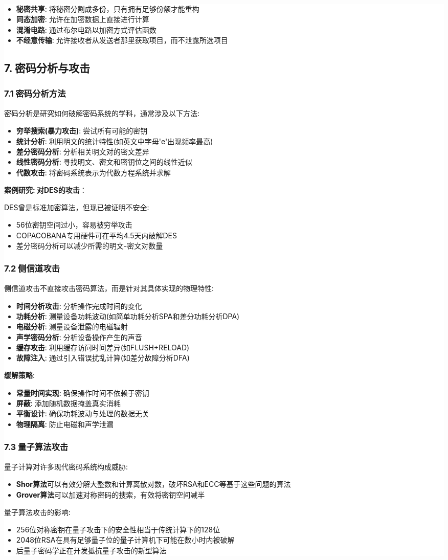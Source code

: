 - **秘密共享**: 将秘密分割成多份，只有拥有足够份额才能重构
- **同态加密**: 允许在加密数据上直接进行计算
- **混淆电路**: 通过布尔电路以加密方式评估函数
- **不经意传输**: 允许接收者从发送者那里获取项目，而不泄露所选项目

## 7. 密码分析与攻击

### 7.1 密码分析方法

密码分析是研究如何破解密码系统的学科，通常涉及以下方法:

- **穷举搜索(暴力攻击)**: 尝试所有可能的密钥
- **统计分析**: 利用明文的统计特性(如英文中字母'e'出现频率最高)
- **差分密码分析**: 分析相关明文对的密文差异
- **线性密码分析**: 寻找明文、密文和密钥位之间的线性近似
- **代数攻击**: 将密码系统表示为代数方程系统并求解

**案例研究: 对DES的攻击**：

DES曾是标准加密算法，但现已被证明不安全:

- 56位密钥空间过小，容易被穷举攻击
- COPACOBANA专用硬件可在平均4.5天内破解DES
- 差分密码分析可以减少所需的明文-密文对数量

### 7.2 侧信道攻击

侧信道攻击不直接攻击密码算法，而是针对其具体实现的物理特性:

- **时间分析攻击**: 分析操作完成时间的变化
- **功耗分析**: 测量设备功耗波动(如简单功耗分析SPA和差分功耗分析DPA)
- **电磁分析**: 测量设备泄露的电磁辐射
- **声学密码分析**: 分析设备操作产生的声音
- **缓存攻击**: 利用缓存访问时间差异(如FLUSH+RELOAD)
- **故障注入**: 通过引入错误扰乱计算(如差分故障分析DFA)

**缓解策略**:

- **常量时间实现**: 确保操作时间不依赖于密钥
- **屏蔽**: 添加随机数据掩盖真实消耗
- **平衡设计**: 确保功耗波动与处理的数据无关
- **物理隔离**: 防止电磁和声学泄漏

### 7.3 量子算法攻击

量子计算对许多现代密码系统构成威胁:

- **Shor算法**可以有效分解大整数和计算离散对数，破坏RSA和ECC等基于这些问题的算法
- **Grover算法**可以加速对称密码的搜索，有效将密钥空间减半

量子算法攻击的影响:

- 256位对称密钥在量子攻击下的安全性相当于传统计算下的128位
- 2048位RSA在具有足够量子位的量子计算机下可能在数小时内被破解
- 后量子密码学正在开发抵抗量子攻击的新型算法
